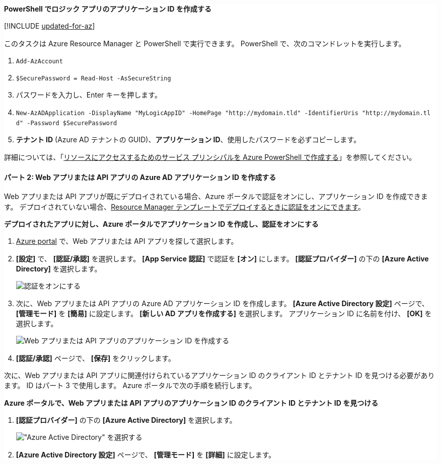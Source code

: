 <a name="powershell"></a>

**PowerShell でロジック アプリのアプリケーション ID を作成する**

[!INCLUDE [updated-for-az](../../includes/updated-for-az.md)]

このタスクは Azure Resource Manager と PowerShell で実行できます。
PowerShell で、次のコマンドレットを実行します。

1. `Add-AzAccount`

1. `$SecurePassword = Read-Host -AsSecureString`

1. パスワードを入力し、Enter キーを押します。

1. `New-AzADApplication -DisplayName "MyLogicAppID" -HomePage "http://mydomain.tld" -IdentifierUris "http://mydomain.tld" -Password $SecurePassword`

1. **テナント ID** (Azure AD テナントの GUID)、**アプリケーション ID**、使用したパスワードを必ずコピーします。

詳細については、「[リソースにアクセスするためのサービス プリンシパルを Azure PowerShell で作成する](../active-directory/develop/howto-authenticate-service-principal-powershell.md)」を参照してください。

#### <a name="part-2-create-an-azure-ad-application-identity-for-your-web-app-or-api-app"></a>パート 2: Web アプリまたは API アプリの Azure AD アプリケーション ID を作成する

Web アプリまたは API アプリが既にデプロイされている場合、Azure ポータルで認証をオンにし、アプリケーション ID を作成できます。 デプロイされていない場合、[Resource Manager テンプレートでデプロイするときに認証をオンにできます](#authen-deploy)。

**デプロイされたアプリに対し、Azure ポータルでアプリケーション ID を作成し、認証をオンにする**

1. [Azure portal](https://portal.azure.com "https://portal.azure.com") で、Web アプリまたは API アプリを探して選択します。

2. **[設定]** で、 **[認証/承認]** を選択します。
**[App Service 認証]** で認証を **[オン]** にします。
**[認証プロバイダー]** の下の **[Azure Active Directory]** を選択します。

   ![認証をオンにする](./media/logic-apps-custom-api-authentication/custom-web-api-app-authentication.png)

3. 次に、Web アプリまたは API アプリの Azure AD アプリケーション ID を作成します。
**[Azure Active Directory 設定]** ページで、 **[管理モード]** を **[簡易]** に設定します。 **[新しい AD アプリを作成する]** を選択します。
アプリケーション ID に名前を付け、 **[OK]** を選択します。

   ![Web アプリまたは API アプリのアプリケーション ID を作成する](./media/logic-apps-custom-api-authentication/custom-api-application-identity.png)

4. **[認証/承認]** ページで、 **[保存]** をクリックします。

次に、Web アプリまたは API アプリに関連付けられているアプリケーション ID のクライアント ID とテナント ID を見つける必要があります。 ID はパート 3 で使用します。
Azure ポータルで次の手順を続行します。

**Azure ポータルで、Web アプリまたは API アプリのアプリケーション ID のクライアント ID とテナント ID を見つける**

1. **[認証プロバイダー]** の下の **[Azure Active Directory]** を選択します。

   !["Azure Active Directory" を選択する](./media/logic-apps-custom-api-authentication/custom-api-app-identity-client-id-tenant-id.png)

2. **[Azure Active Directory 設定]** ページで、 **[管理モード]** を **[詳細]** に設定します。
